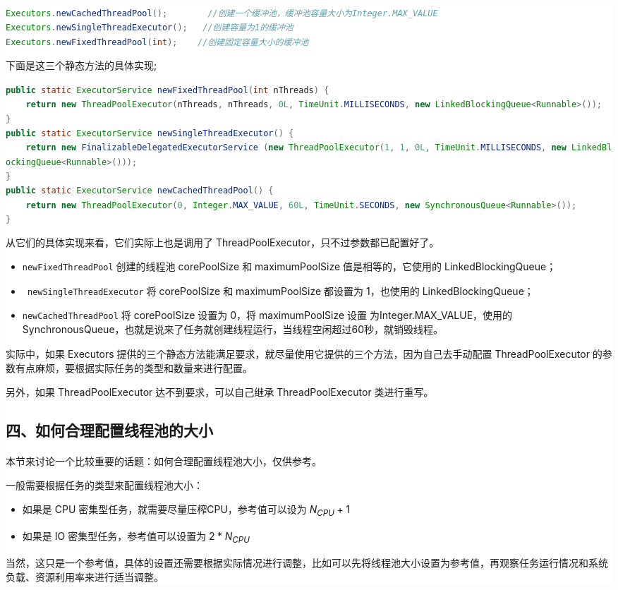 ```java
Executors.newCachedThreadPool();        //创建一个缓冲池，缓冲池容量大小为Integer.MAX_VALUE
Executors.newSingleThreadExecutor();   //创建容量为1的缓冲池
Executors.newFixedThreadPool(int);    //创建固定容量大小的缓冲池
```

下面是这三个静态方法的具体实现;

```java
public static ExecutorService newFixedThreadPool(int nThreads) {
    return new ThreadPoolExecutor(nThreads, nThreads, 0L, TimeUnit.MILLISECONDS, new LinkedBlockingQueue<Runnable>());
}
public static ExecutorService newSingleThreadExecutor() {
    return new FinalizableDelegatedExecutorService (new ThreadPoolExecutor(1, 1, 0L, TimeUnit.MILLISECONDS, new LinkedBlockingQueue<Runnable>()));
}
public static ExecutorService newCachedThreadPool() {
    return new ThreadPoolExecutor(0, Integer.MAX_VALUE, 60L, TimeUnit.SECONDS, new SynchronousQueue<Runnable>());
}
```

从它们的具体实现来看，它们实际上也是调用了 ThreadPoolExecutor，只不过参数都已配置好了。

- `newFixedThreadPool` 创建的线程池 corePoolSize 和 maximumPoolSize 值是相等的，它使用的 LinkedBlockingQueue；

- ` newSingleThreadExecutor` 将 corePoolSize 和 maximumPoolSize 都设置为 1，也使用的 LinkedBlockingQueue；

- `newCachedThreadPool` 将 corePoolSize 设置为 0，将 maximumPoolSize 设置 为Integer.MAX_VALUE，使用的 SynchronousQueue，也就是说来了任务就创建线程运行，当线程空闲超过60秒，就销毁线程。

实际中，如果 Executors 提供的三个静态方法能满足要求，就尽量使用它提供的三个方法，因为自己去手动配置 ThreadPoolExecutor 的参数有点麻烦，要根据实际任务的类型和数量来进行配置。

另外，如果 ThreadPoolExecutor 达不到要求，可以自己继承 ThreadPoolExecutor 类进行重写。

## 四、如何合理配置线程池的大小

本节来讨论一个比较重要的话题：如何合理配置线程池大小，仅供参考。

一般需要根据任务的类型来配置线程池大小：

- 如果是 CPU 密集型任务，就需要尽量压榨CPU，参考值可以设为 $N_{CPU}+1$

- 如果是 IO 密集型任务，参考值可以设置为 $2 * N_{CPU}$

当然，这只是一个参考值，具体的设置还需要根据实际情况进行调整，比如可以先将线程池大小设置为参考值，再观察任务运行情况和系统负载、资源利用率来进行适当调整。
